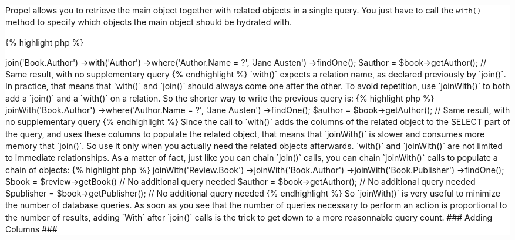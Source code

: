 Propel allows you to retrieve the main object together with related objects in a single query. You just have to call the `with()` method to specify which objects the main object should be hydrated with.

{% highlight php %}
<?php
$book = BookQuery::create()
  ->join('Book.Author')
  ->with('Author')
  ->where('Author.Name = ?', 'Jane Austen')
  ->findOne();
$author = $book->getAuthor();  // Same result, with no supplementary query
{% endhighlight %}

`with()` expects a relation name, as declared previously by `join()`. In practice, that means that `with()` and `join()` should always come one after the other. To avoid repetition, use `joinWith()` to both add a `join()` and a `with()` on a relation. So the shorter way to write the previous query is:

{% highlight php %}
<?php
$book = BookQuery::create()
  ->joinWith('Book.Author')
  ->where('Author.Name = ?', 'Jane Austen')
  ->findOne();
$author = $book->getAuthor();  // Same result, with no supplementary query
{% endhighlight %}

Since the call to `with()` adds the columns of the related object to the SELECT part of the query, and uses these columns to populate the related object, that means that `joinWith()` is slower and consumes more memory that `join()`. So use it only when you actually need the related objects afterwards.

`with()` and `joinWith()` are not limited to immediate relationships. As a matter of fact, just like you can chain `join()` calls, you can chain `joinWith()` calls to populate a chain of objects:

{% highlight php %}
<?php
$review = ReviewQuery::create()
  ->joinWith('Review.Book')
  ->joinWith('Book.Author')
  ->joinWith('Book.Publisher')
  ->findOne();
$book = $review->getBook()          // No additional query needed
$author = $book->getAuthor();       // No additional query needed
$publisher = $book->getPublisher(); // No additional query needed
{% endhighlight %}

So `joinWith()` is very useful to minimize the number of database queries. As soon as you see that the number of queries necessary to perform an action is proportional to the number of results, adding `With` after `join()` calls is the trick to get down to a more reasonnable query count.

### Adding Columns ###
